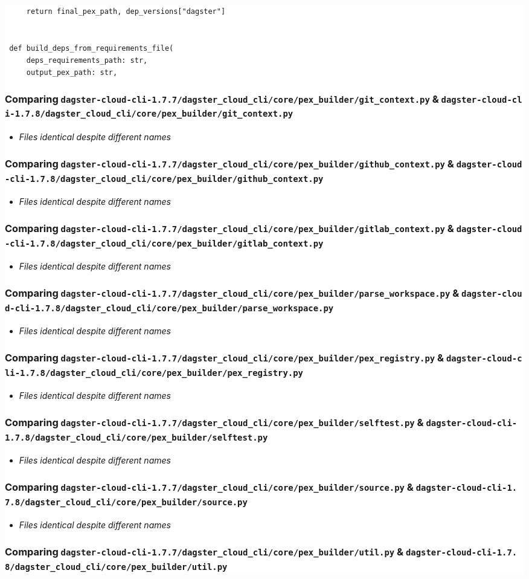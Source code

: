 ```diff
     return final_pex_path, dep_versions["dagster"]
 
 
 def build_deps_from_requirements_file(
     deps_requirements_path: str,
     output_pex_path: str,
```

### Comparing `dagster-cloud-cli-1.7.7/dagster_cloud_cli/core/pex_builder/git_context.py` & `dagster-cloud-cli-1.7.8/dagster_cloud_cli/core/pex_builder/git_context.py`

 * *Files identical despite different names*

### Comparing `dagster-cloud-cli-1.7.7/dagster_cloud_cli/core/pex_builder/github_context.py` & `dagster-cloud-cli-1.7.8/dagster_cloud_cli/core/pex_builder/github_context.py`

 * *Files identical despite different names*

### Comparing `dagster-cloud-cli-1.7.7/dagster_cloud_cli/core/pex_builder/gitlab_context.py` & `dagster-cloud-cli-1.7.8/dagster_cloud_cli/core/pex_builder/gitlab_context.py`

 * *Files identical despite different names*

### Comparing `dagster-cloud-cli-1.7.7/dagster_cloud_cli/core/pex_builder/parse_workspace.py` & `dagster-cloud-cli-1.7.8/dagster_cloud_cli/core/pex_builder/parse_workspace.py`

 * *Files identical despite different names*

### Comparing `dagster-cloud-cli-1.7.7/dagster_cloud_cli/core/pex_builder/pex_registry.py` & `dagster-cloud-cli-1.7.8/dagster_cloud_cli/core/pex_builder/pex_registry.py`

 * *Files identical despite different names*

### Comparing `dagster-cloud-cli-1.7.7/dagster_cloud_cli/core/pex_builder/selftest.py` & `dagster-cloud-cli-1.7.8/dagster_cloud_cli/core/pex_builder/selftest.py`

 * *Files identical despite different names*

### Comparing `dagster-cloud-cli-1.7.7/dagster_cloud_cli/core/pex_builder/source.py` & `dagster-cloud-cli-1.7.8/dagster_cloud_cli/core/pex_builder/source.py`

 * *Files identical despite different names*

### Comparing `dagster-cloud-cli-1.7.7/dagster_cloud_cli/core/pex_builder/util.py` & `dagster-cloud-cli-1.7.8/dagster_cloud_cli/core/pex_builder/util.py`
